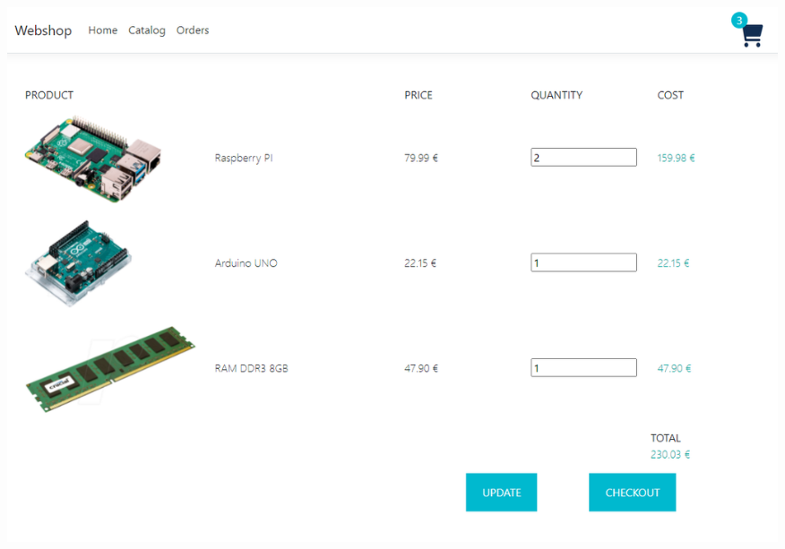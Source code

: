 ![Picture webshop ui](https://github.com/AndiHahn/AspNetCore-MicroserviceArchitecture-WebShop/blob/master/doc/shop_2.PNG)